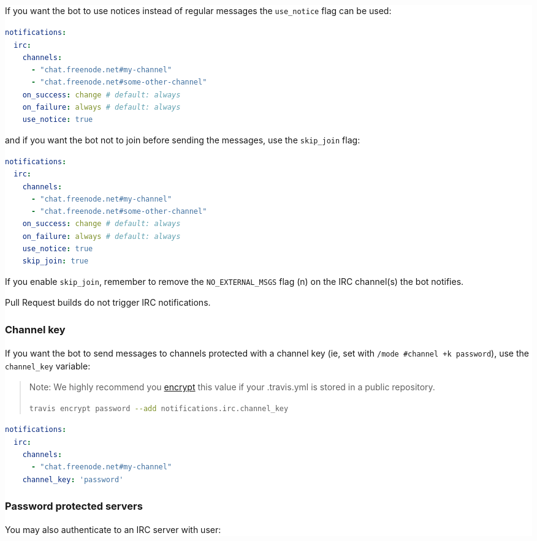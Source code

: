 If you want the bot to use notices instead of regular messages the `use_notice` flag can be used:

```yaml
notifications:
  irc:
    channels:
      - "chat.freenode.net#my-channel"
      - "chat.freenode.net#some-other-channel"
    on_success: change # default: always
    on_failure: always # default: always
    use_notice: true
```

and if you want the bot not to join before sending the messages, use the `skip_join` flag:

```yaml
notifications:
  irc:
    channels:
      - "chat.freenode.net#my-channel"
      - "chat.freenode.net#some-other-channel"
    on_success: change # default: always
    on_failure: always # default: always
    use_notice: true
    skip_join: true
```

If you enable `skip_join`, remember to remove the `NO_EXTERNAL_MSGS` flag (n) on the IRC channel(s) the bot notifies.

Pull Request builds do not trigger IRC notifications.

### Channel key

If you want the bot to send messages to channels protected with a channel key (ie, set with `/mode #channel +k password`), use the `channel_key` variable:

> Note: We highly recommend you [encrypt](/user/encryption-keys/) this value if
> your .travis.yml is stored in a public repository.
>
> ```bash
> travis encrypt password --add notifications.irc.channel_key
> ```

```yaml
notifications:
  irc:
    channels:
      - "chat.freenode.net#my-channel"
    channel_key: 'password'
```

### Password protected servers

You may also authenticate to an IRC server with user:
